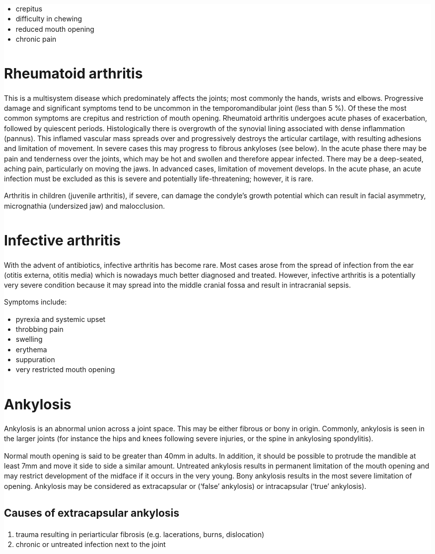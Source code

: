 <ul>
    <li>crepitus</li>
    <li>difficulty in chewing</li>
    <li>reduced mouth opening</li>
    <li>chronic pain</li>
</ul>
<h1 id="rheumatoid-arthritis">Rheumatoid arthritis</h1>
<p>This is a multisystem disease which predominately affects the
    joints; most commonly the hands, wrists and elbows. Progressive
    damage and significant symptoms tend to be uncommon in the
    temporomandibular joint (less than 5 %). Of these the most
    common symptoms are crepitus and restriction of mouth opening.
    Rheumatoid arthritis undergoes acute phases of exacerbation,
    followed by quiescent periods. Histologically there is overgrowth
    of the synovial lining associated with dense inflammation
    (pannus). This inflamed vascular mass spreads over and progressively
    destroys the articular cartilage, with resulting adhesions
    and limitation of movement. In severe cases this may progress
    to fibrous ankyloses (see below). In the acute phase there
    may be pain and tenderness over the joints, which may be
    hot and swollen and therefore appear infected. There may
    be a deep-seated, aching pain, particularly on moving the
    jaws. In advanced cases, limitation of movement develops.
    In the acute phase, an acute infection must be excluded as
    this is severe and potentially life-threatening; however,
    it is rare.</p>
<p>Arthritis in children (juvenile arthritis), if severe, can damage
    the condyle’s growth potential which can result in facial
    asymmetry, micrognathia (undersized jaw) and malocclusion.</p>
<h1 id="infective-arthritis">Infective arthritis</h1>
<p>With the advent of antibiotics, infective arthritis has become
    rare. Most cases arose from the spread of infection from
    the ear (otitis externa, otitis media) which is nowadays
    much better diagnosed and treated. However, infective arthritis
    is a potentially very severe condition because it may spread
    into the middle cranial fossa and result in intracranial
    sepsis.</p>
<p>Symptoms include:</p>
<ul>
    <li>pyrexia and systemic upset</li>
    <li>throbbing pain</li>
    <li>swelling</li>
    <li>erythema</li>
    <li>suppuration</li>
    <li>very restricted mouth opening</li>
</ul>
<h1 id="ankylosis">Ankylosis</h1>
<p>Ankylosis is an abnormal union across a joint space. This may
    be either fibrous or bony in origin. Commonly, ankylosis
    is seen in the larger joints (for instance the hips and knees
    following severe injuries, or the spine in ankylosing spondylitis).</p>
<p>Normal mouth opening is said to be greater than 40mm in adults.
    In addition, it should be possible to protrude the mandible
    at least 7mm and move it side to side a similar amount. Untreated
    ankylosis results in permanent limitation of the mouth opening
    and may restrict development of the midface if it occurs
    in the very young. Bony ankylosis results in the most severe
    limitation of opening. Ankylosis may be considered as extracapsular
    or (‘false’ ankylosis) or intracapsular (‘true’ ankylosis).</p>
<h2>Causes of extracapsular ankylosis</h2>
<ol>
    <li>trauma resulting in periarticular fibrosis (e.g. lacerations,
        burns, dislocation)</li>
    <li>chronic or untreated infection next to the joint</li>